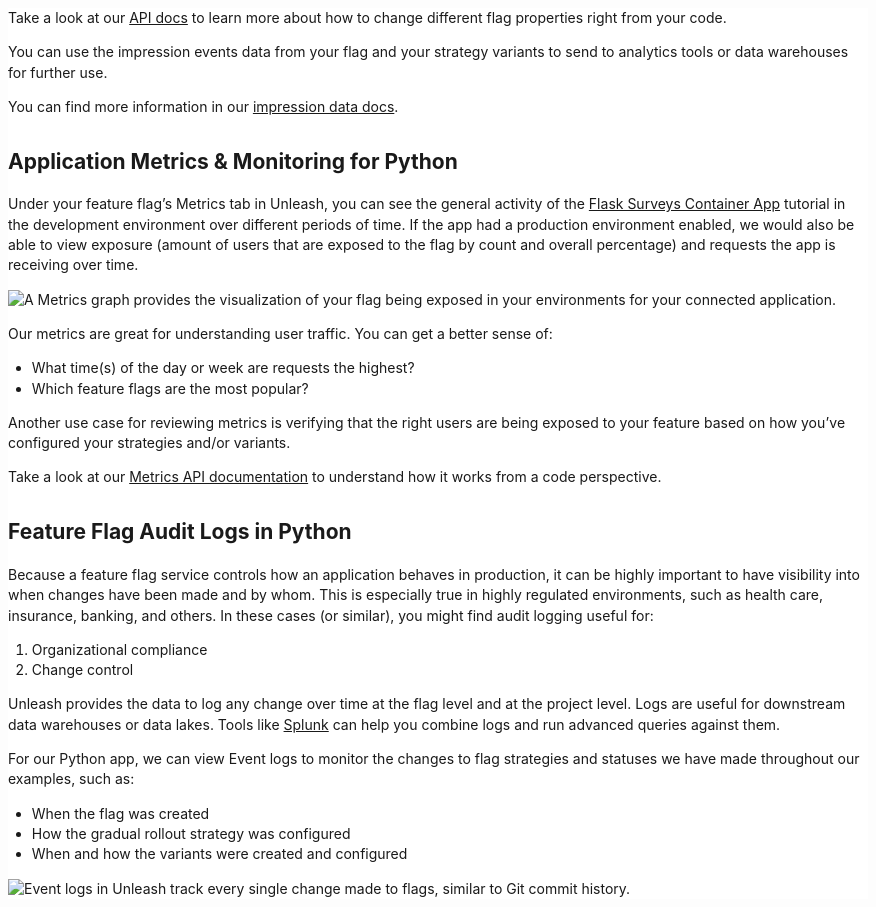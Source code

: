 Take a look at our [API docs](/reference/api/unleash/patch-feature) to learn more about how to change different flag properties right from your code.

You can use the impression events data from your flag and your strategy variants to send to analytics tools or data warehouses for further use.

You can find more information in our [impression data docs](/reference/impression-data#impression-event-data).


## Application Metrics & Monitoring for Python

Under your feature flag’s Metrics tab in Unleash, you can see the general activity of the [Flask Surveys Container App](/feature-flag-tutorials/python) tutorial in the development environment over different periods of time. If the app had a production environment enabled, we would also be able to view exposure (amount of users that are exposed to the flag by count and overall percentage) and requests the app is receiving over time.


![A Metrics graph provides the visualization of your flag being exposed in your environments for your connected application.](/img/python-ex-metrics.png)


Our metrics are great for understanding user traffic. You can get a better sense of:

- What time(s) of the day or week are requests the highest?
- Which feature flags are the most popular?

Another use case for reviewing metrics is verifying that the right users are being exposed to your feature based on how you’ve configured your strategies and/or variants.

Take a look at our [Metrics API documentation](/reference/api/unleash/metrics) to understand how it works from a code perspective.


## Feature Flag Audit Logs in Python


Because a feature flag service controls how an application behaves in production, it can be highly important to have visibility into when changes have been made and by whom. This is especially true in highly regulated environments, such as health care, insurance, banking, and others. In these cases (or similar), you might find audit logging useful for:

1. Organizational compliance
2. Change control

Unleash provides the data to log any change over time at the flag level and at the project level. Logs are useful for downstream data warehouses or data lakes. Tools like [Splunk](https://www.splunk.com/) can help you combine logs and run advanced queries against them.

For our Python app, we can view Event logs to monitor the changes to flag strategies and statuses we have made throughout our examples, such as:

- When the flag was created
- How the gradual rollout strategy was configured
- When and how the variants were created and configured


![Event logs in Unleash track every single change made to flags, similar to Git commit history.](/img/python-ex-logs.png)
